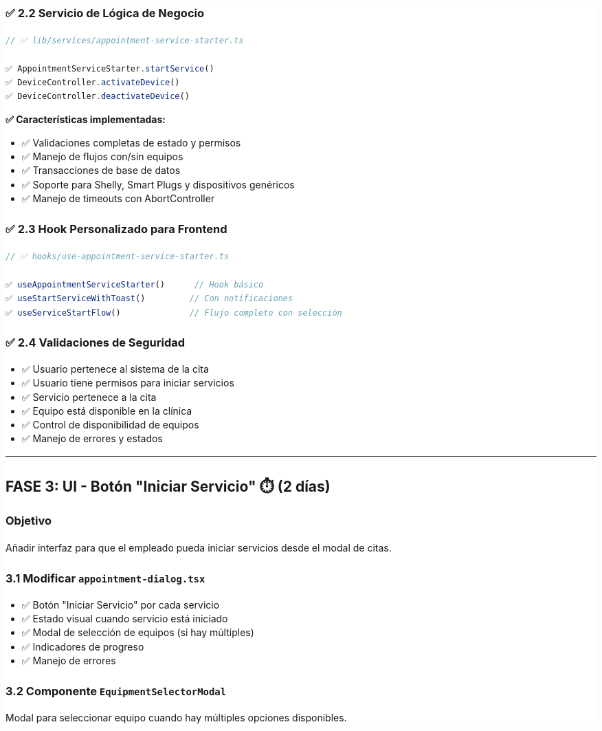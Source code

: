 ### **✅ 2.2 Servicio de Lógica de Negocio**
```typescript
// ✅ lib/services/appointment-service-starter.ts

✅ AppointmentServiceStarter.startService()
✅ DeviceController.activateDevice()
✅ DeviceController.deactivateDevice()
```

**✅ Características implementadas:**
- ✅ Validaciones completas de estado y permisos
- ✅ Manejo de flujos con/sin equipos
- ✅ Transacciones de base de datos
- ✅ Soporte para Shelly, Smart Plugs y dispositivos genéricos
- ✅ Manejo de timeouts con AbortController

### **✅ 2.3 Hook Personalizado para Frontend**
```typescript
// ✅ hooks/use-appointment-service-starter.ts

✅ useAppointmentServiceStarter()      // Hook básico
✅ useStartServiceWithToast()         // Con notificaciones
✅ useServiceStartFlow()              // Flujo completo con selección
```

### **✅ 2.4 Validaciones de Seguridad**
- ✅ Usuario pertenece al sistema de la cita
- ✅ Usuario tiene permisos para iniciar servicios
- ✅ Servicio pertenece a la cita
- ✅ Equipo está disponible en la clínica
- ✅ Control de disponibilidad de equipos
- ✅ Manejo de errores y estados

---

## **FASE 3: UI - Botón "Iniciar Servicio"** ⏱️ (2 días)

### **Objetivo**
Añadir interfaz para que el empleado pueda iniciar servicios desde el modal de citas.

### **3.1 Modificar `appointment-dialog.tsx`**
- ✅ Botón "Iniciar Servicio" por cada servicio
- ✅ Estado visual cuando servicio está iniciado
- ✅ Modal de selección de equipos (si hay múltiples)
- ✅ Indicadores de progreso
- ✅ Manejo de errores

### **3.2 Componente `EquipmentSelectorModal`**
Modal para seleccionar equipo cuando hay múltiples opciones disponibles.
